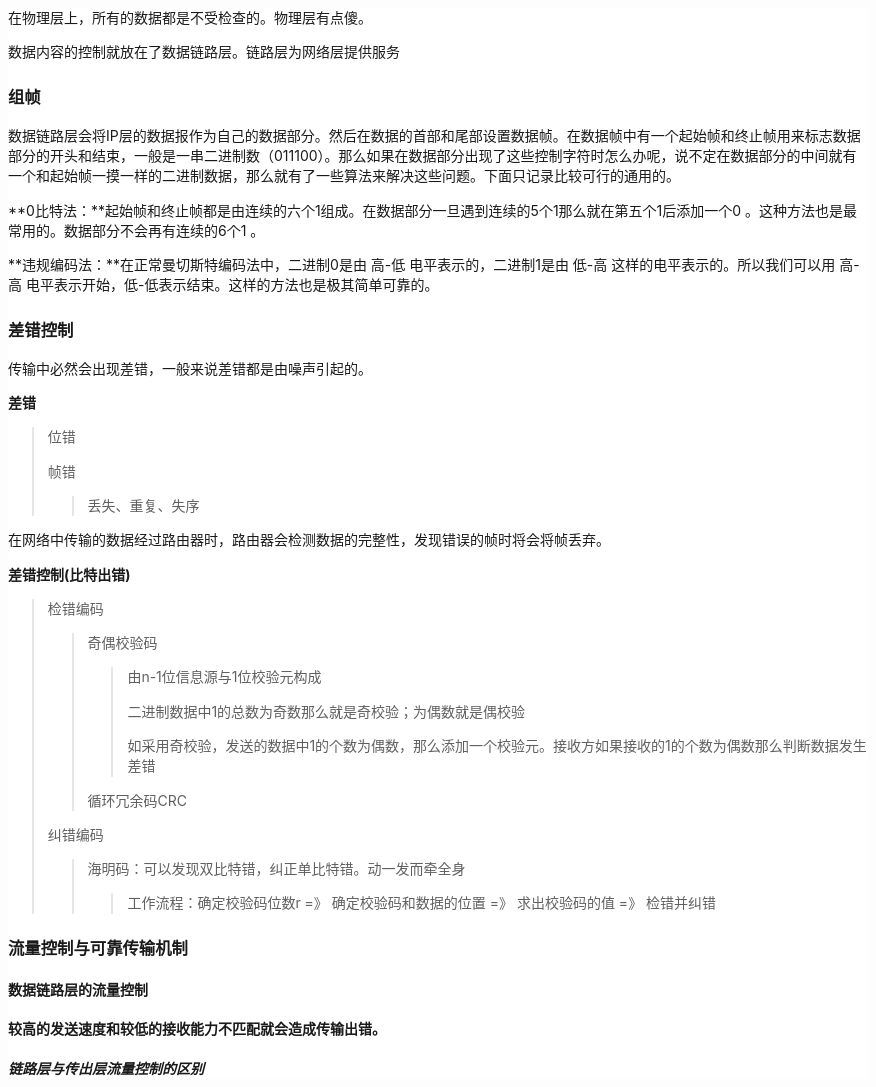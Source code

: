 在物理层上，所有的数据都是不受检查的。物理层有点傻。

数据内容的控制就放在了数据链路层。链路层为网络层提供服务

### 组帧

数据链路层会将IP层的数据报作为自己的数据部分。然后在数据的首部和尾部设置数据帧。在数据帧中有一个起始帧和终止帧用来标志数据部分的开头和结束，一般是一串二进制数（011100）。那么如果在数据部分出现了这些控制字符时怎么办呢，说不定在数据部分的中间就有一个和起始帧一摸一样的二进制数据，那么就有了一些算法来解决这些问题。下面只记录比较可行的通用的。

**0比特法：**起始帧和终止帧都是由连续的六个1组成。在数据部分一旦遇到连续的5个1那么就在第五个1后添加一个0 。这种方法也是最常用的。数据部分不会再有连续的6个1 。

**违规编码法：**在正常曼切斯特编码法中，二进制0是由 高-低 电平表示的，二进制1是由 低-高 这样的电平表示的。所以我们可以用  高-高 电平表示开始，低-低表示结束。这样的方法也是极其简单可靠的。

### 差错控制

传输中必然会出现差错，一般来说差错都是由噪声引起的。

**差错**

> 位错
>
> 帧错
>
> > 丢失、重复、失序

在网络中传输的数据经过路由器时，路由器会检测数据的完整性，发现错误的帧时将会将帧丢弃。

**差错控制(比特出错)**

> 检错编码
>
> > 奇偶校验码
> >
> > > 由n-1位信息源与1位校验元构成
> > >
> > > 二进制数据中1的总数为奇数那么就是奇校验；为偶数就是偶校验
> > >
> > > 如采用奇校验，发送的数据中1的个数为偶数，那么添加一个校验元。接收方如果接收的1的个数为偶数那么判断数据发生差错
> >
> > 循环冗余码CRC
>
> 纠错编码
>
> > 海明码：可以发现双比特错，纠正单比特错。动一发而牵全身
> >
> > >工作流程：确定校验码位数r =》 确定校验码和数据的位置 =》 求出校验码的值 =》 检错并纠错

### 流量控制与可靠传输机制

#### 数据链路层的流量控制

**较高的发送速度和较低的接收能力不匹配就会造成传输出错。**

##### 链路层与传出层流量控制的区别
